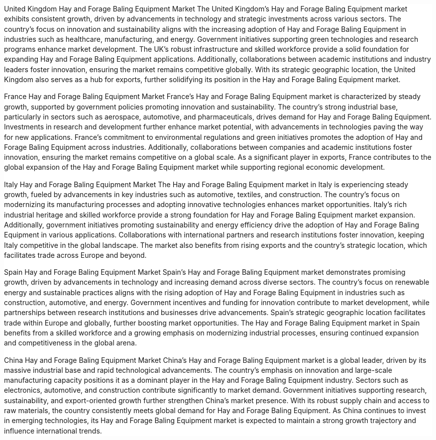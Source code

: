 United Kingdom Hay and Forage Baling Equipment Market
The United Kingdom’s Hay and Forage Baling Equipment market exhibits consistent growth, driven by advancements in technology and strategic investments across various sectors. The country’s focus on innovation and sustainability aligns with the increasing adoption of Hay and Forage Baling Equipment in industries such as healthcare, manufacturing, and energy. Government initiatives supporting green technologies and research programs enhance market development. The UK’s robust infrastructure and skilled workforce provide a solid foundation for expanding Hay and Forage Baling Equipment applications. Additionally, collaborations between academic institutions and industry leaders foster innovation, ensuring the market remains competitive globally. With its strategic geographic location, the United Kingdom also serves as a hub for exports, further solidifying its position in the Hay and Forage Baling Equipment market.

France Hay and Forage Baling Equipment Market
France’s Hay and Forage Baling Equipment market is characterized by steady growth, supported by government policies promoting innovation and sustainability. The country’s strong industrial base, particularly in sectors such as aerospace, automotive, and pharmaceuticals, drives demand for Hay and Forage Baling Equipment. Investments in research and development further enhance market potential, with advancements in technologies paving the way for new applications. France’s commitment to environmental regulations and green initiatives promotes the adoption of Hay and Forage Baling Equipment across industries. Additionally, collaborations between companies and academic institutions foster innovation, ensuring the market remains competitive on a global scale. As a significant player in exports, France contributes to the global expansion of the Hay and Forage Baling Equipment market while supporting regional economic development.

Italy Hay and Forage Baling Equipment Market
The Hay and Forage Baling Equipment market in Italy is experiencing steady growth, fueled by advancements in key industries such as automotive, textiles, and construction. The country’s focus on modernizing its manufacturing processes and adopting innovative technologies enhances market opportunities. Italy’s rich industrial heritage and skilled workforce provide a strong foundation for Hay and Forage Baling Equipment market expansion. Additionally, government initiatives promoting sustainability and energy efficiency drive the adoption of Hay and Forage Baling Equipment in various applications. Collaborations with international partners and research institutions foster innovation, keeping Italy competitive in the global landscape. The market also benefits from rising exports and the country’s strategic location, which facilitates trade across Europe and beyond.

Spain Hay and Forage Baling Equipment Market
Spain’s Hay and Forage Baling Equipment market demonstrates promising growth, driven by advancements in technology and increasing demand across diverse sectors. The country’s focus on renewable energy and sustainable practices aligns with the rising adoption of Hay and Forage Baling Equipment in industries such as construction, automotive, and energy. Government incentives and funding for innovation contribute to market development, while partnerships between research institutions and businesses drive advancements. Spain’s strategic geographic location facilitates trade within Europe and globally, further boosting market opportunities. The Hay and Forage Baling Equipment market in Spain benefits from a skilled workforce and a growing emphasis on modernizing industrial processes, ensuring continued expansion and competitiveness in the global arena.

China Hay and Forage Baling Equipment Market
China’s Hay and Forage Baling Equipment market is a global leader, driven by its massive industrial base and rapid technological advancements. The country’s emphasis on innovation and large-scale manufacturing capacity positions it as a dominant player in the Hay and Forage Baling Equipment industry. Sectors such as electronics, automotive, and construction contribute significantly to market demand. Government initiatives supporting research, sustainability, and export-oriented growth further strengthen China’s market presence. With its robust supply chain and access to raw materials, the country consistently meets global demand for Hay and Forage Baling Equipment. As China continues to invest in emerging technologies, its Hay and Forage Baling Equipment market is expected to maintain a strong growth trajectory and influence international trends.
